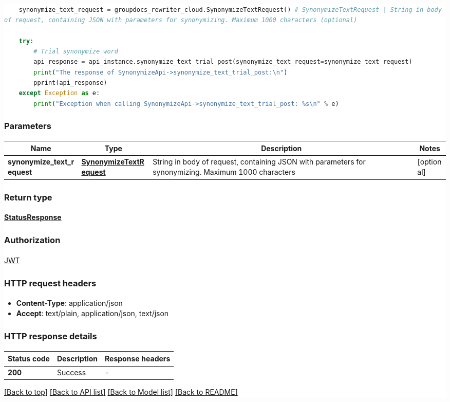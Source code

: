 ```python
    synonymize_text_request = groupdocs_rewriter_cloud.SynonymizeTextRequest() # SynonymizeTextRequest | String in body of request, containing JSON with parameters for synonymizing. Maximum 1000 characters (optional)

    try:
        # Trial synonymize word
        api_response = api_instance.synonymize_text_trial_post(synonymize_text_request=synonymize_text_request)
        print("The response of SynonymizeApi->synonymize_text_trial_post:\n")
        pprint(api_response)
    except Exception as e:
        print("Exception when calling SynonymizeApi->synonymize_text_trial_post: %s\n" % e)
```



### Parameters


Name | Type | Description  | Notes
------------- | ------------- | ------------- | -------------
 **synonymize_text_request** | [**SynonymizeTextRequest**](SynonymizeTextRequest.md)| String in body of request, containing JSON with parameters for synonymizing. Maximum 1000 characters | [optional] 

### Return type

[**StatusResponse**](StatusResponse.md)

### Authorization

[JWT](../README.md#JWT)

### HTTP request headers

 - **Content-Type**: application/json
 - **Accept**: text/plain, application/json, text/json

### HTTP response details

| Status code | Description | Response headers |
|-------------|-------------|------------------|
**200** | Success |  -  |

[[Back to top]](#) [[Back to API list]](../README.md#documentation-for-api-endpoints) [[Back to Model list]](../README.md#documentation-for-models) [[Back to README]](../README.md)

